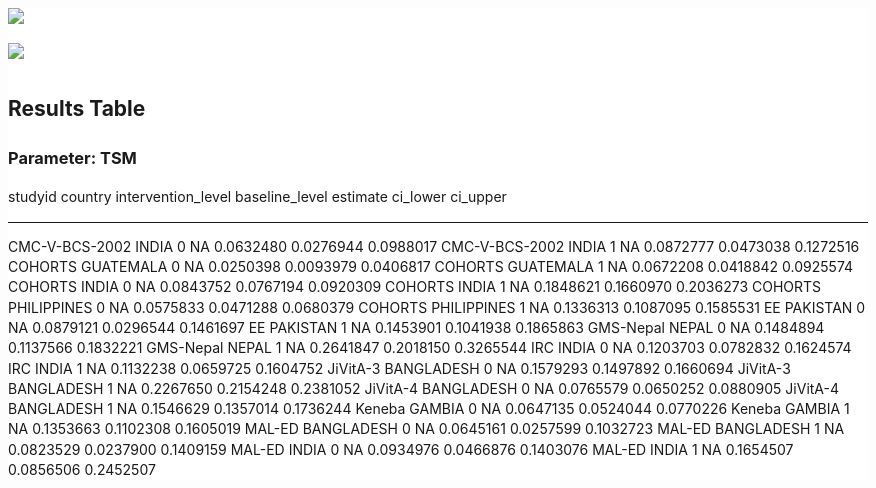 

![](/tmp/dca9fd32-e619-4f3b-8a7b-984be3fd5fd1/dc644ade-4cf9-400f-8de4-1a041fe981c4/REPORT_files/figure-html/plot_paf-1.png)

![](/tmp/dca9fd32-e619-4f3b-8a7b-984be3fd5fd1/dc644ade-4cf9-400f-8de4-1a041fe981c4/REPORT_files/figure-html/plot_par-1.png)

## Results Table

### Parameter: TSM


studyid          country                        intervention_level   baseline_level     estimate    ci_lower    ci_upper
---------------  -----------------------------  -------------------  ---------------  ----------  ----------  ----------
CMC-V-BCS-2002   INDIA                          0                    NA                0.0632480   0.0276944   0.0988017
CMC-V-BCS-2002   INDIA                          1                    NA                0.0872777   0.0473038   0.1272516
COHORTS          GUATEMALA                      0                    NA                0.0250398   0.0093979   0.0406817
COHORTS          GUATEMALA                      1                    NA                0.0672208   0.0418842   0.0925574
COHORTS          INDIA                          0                    NA                0.0843752   0.0767194   0.0920309
COHORTS          INDIA                          1                    NA                0.1848621   0.1660970   0.2036273
COHORTS          PHILIPPINES                    0                    NA                0.0575833   0.0471288   0.0680379
COHORTS          PHILIPPINES                    1                    NA                0.1336313   0.1087095   0.1585531
EE               PAKISTAN                       0                    NA                0.0879121   0.0296544   0.1461697
EE               PAKISTAN                       1                    NA                0.1453901   0.1041938   0.1865863
GMS-Nepal        NEPAL                          0                    NA                0.1484894   0.1137566   0.1832221
GMS-Nepal        NEPAL                          1                    NA                0.2641847   0.2018150   0.3265544
IRC              INDIA                          0                    NA                0.1203703   0.0782832   0.1624574
IRC              INDIA                          1                    NA                0.1132238   0.0659725   0.1604752
JiVitA-3         BANGLADESH                     0                    NA                0.1579293   0.1497892   0.1660694
JiVitA-3         BANGLADESH                     1                    NA                0.2267650   0.2154248   0.2381052
JiVitA-4         BANGLADESH                     0                    NA                0.0765579   0.0650252   0.0880905
JiVitA-4         BANGLADESH                     1                    NA                0.1546629   0.1357014   0.1736244
Keneba           GAMBIA                         0                    NA                0.0647135   0.0524044   0.0770226
Keneba           GAMBIA                         1                    NA                0.1353663   0.1102308   0.1605019
MAL-ED           BANGLADESH                     0                    NA                0.0645161   0.0257599   0.1032723
MAL-ED           BANGLADESH                     1                    NA                0.0823529   0.0237900   0.1409159
MAL-ED           INDIA                          0                    NA                0.0934976   0.0466876   0.1403076
MAL-ED           INDIA                          1                    NA                0.1654507   0.0856506   0.2452507
